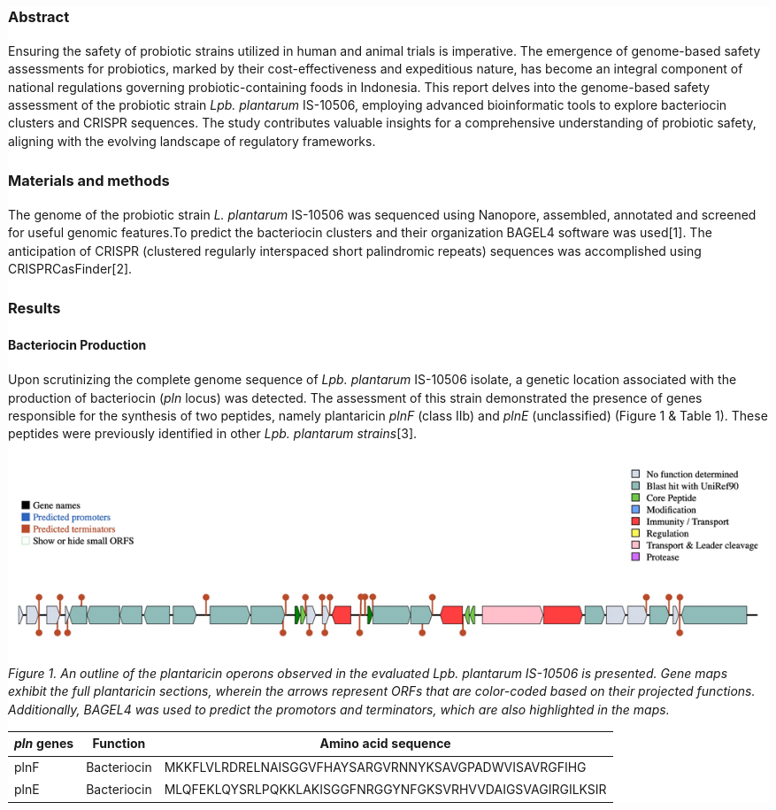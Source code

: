 ### Abstract

Ensuring the safety of probiotic strains utilized in human and animal trials is imperative. The emergence of genome-based safety assessments for probiotics, marked by their cost-effectiveness and expeditious nature, has become an integral component of national regulations governing probiotic-containing foods in Indonesia. This report delves into the genome-based safety assessment of the probiotic strain _Lpb. plantarum_ IS-10506, employing advanced bioinformatic tools to explore bacteriocin clusters and CRISPR sequences. The study contributes valuable insights for a comprehensive understanding of probiotic safety, aligning with the evolving landscape of regulatory frameworks.

### Materials and methods

The genome of the probiotic strain _L. plantarum_ IS-10506 was sequenced using Nanopore, assembled, annotated and screened for useful genomic features.To predict the bacteriocin clusters and their organization BAGEL4 software was used[1].
The anticipation of CRISPR (clustered regularly interspaced short palindromic repeats) sequences was accomplished using CRISPRCasFinder[2].

### Results

#### Bacteriocin Production

Upon scrutinizing the complete genome sequence of _Lpb. plantarum_ IS-10506 isolate, a genetic location associated with the production of bacteriocin (_pln_ locus) was detected. The assessment of this strain demonstrated the presence of genes responsible for the synthesis of two peptides, namely plantaricin _plnF_ (class IIb) and _plnE_ (unclassified) (Figure 1 & Table 1). These peptides were previously identified in other _Lpb. plantarum strains_[3].

<div style='justify-content: center'>
<img src="https://github.com/iliapopov17/PNMIM/blob/88393ab044c7b5db008ac50442c2f7ed2f3081ab/img/BAGEL%20results.jpg" align='center', width="100%">
</div>

_Figure 1. An outline of the plantaricin operons observed in the evaluated Lpb. plantarum IS-10506 is presented. Gene maps exhibit the full plantaricin sections, wherein the arrows represent ORFs that are color-coded based on their projected functions. Additionally, BAGEL4 was used to predict the promotors and terminators, which are also highlighted in the maps._

|_pln_ genes|Function|Amino acid sequence|
|---|---|---|
|plnF|Bacteriocin|MKKFLVLRDRELNAISGGVFHAYSARGVRNNYKSAVGPADWVISAVRGFIHG|
|plnE|Bacteriocin|MLQFEKLQYSRLPQKKLAKISGGFNRGGYNFGKSVRHVVDAIGSVAGIRGILKSIR|
